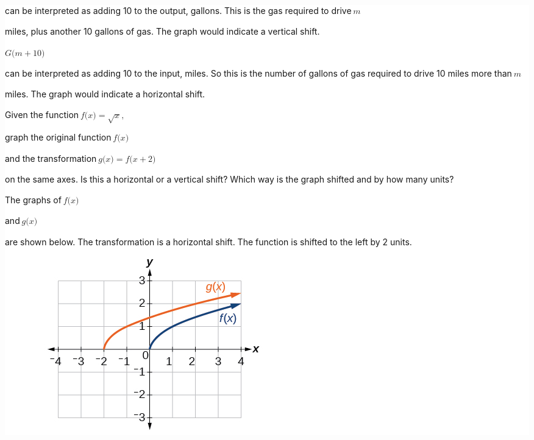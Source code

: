 can be interpreted as adding 10 to the output, gallons. This is the gas required to drive<math xmlns="http://www.w3.org/1998/Math/MathML"> <mrow> <mtext> </mtext><mi>m</mi><mtext> </mtext></mrow> </math>

miles, plus another 10 gallons of gas. The graph would indicate a vertical shift.

<math xmlns="http://www.w3.org/1998/Math/MathML"> <mrow> <mi>G</mi><mo stretchy="false">(</mo><mi>m</mi><mo>+</mo><mn>10</mn><mo stretchy="false">)</mo><mtext> </mtext></mrow> </math>

can be interpreted as adding 10 to the input, miles. So this is the number of gallons of gas required to drive 10 miles more than<math xmlns="http://www.w3.org/1998/Math/MathML"> <mrow> <mtext> </mtext><mi>m</mi><mtext> </mtext></mrow> </math>

miles. The graph would indicate a horizontal shift.

</div>
</div>
</div>

<div data-type="note" data-has-label="true" class="note precalculus try" data-label="Try It">
<div data-type="exercise" class="exercise" id="ti_01_05_02">
<div data-type="problem" class="problem" markdown="1">
Given the function<math xmlns="http://www.w3.org/1998/Math/MathML"> <mrow> <mtext> </mtext><mi>f</mi><mo stretchy="false">(</mo><mi>x</mi><mo stretchy="false">)</mo><mo>=</mo><msqrt> <mi>x</mi> </msqrt> <mo>,</mo><mtext> </mtext></mrow> </math>

graph the original function<math xmlns="http://www.w3.org/1998/Math/MathML"> <mrow> <mtext> </mtext><mi>f</mi><mo stretchy="false">(</mo><mi>x</mi><mo stretchy="false">)</mo><mtext> </mtext></mrow> </math>

and the transformation<math xmlns="http://www.w3.org/1998/Math/MathML"> <mrow> <mtext> </mtext><mi>g</mi><mo stretchy="false">(</mo><mi>x</mi><mo stretchy="false">)</mo><mo>=</mo><mi>f</mi><mo stretchy="false">(</mo><mi>x</mi><mo>+</mo><mn>2</mn><mo stretchy="false">)</mo><mtext> </mtext></mrow> </math>

on the same axes. Is this a horizontal or a vertical shift? Which way is the graph shifted and by how many units?

</div>
<div data-type="solution" class="solution" markdown="1">
The graphs of<math xmlns="http://www.w3.org/1998/Math/MathML"> <mrow> <mtext> </mtext><mi>f</mi><mo stretchy="false">(</mo><mi>x</mi><mo stretchy="false">)</mo><mtext> </mtext></mrow> </math>

and<math xmlns="http://www.w3.org/1998/Math/MathML"> <mrow> <mtext> </mtext><mi>g</mi><mo stretchy="false">(</mo><mi>x</mi><mo stretchy="false">)</mo><mtext> </mtext></mrow> </math>

are shown below. The transformation is a horizontal shift. The function is shifted to the left by 2 units.

<span data-type="media" data-alt="Graph of a square root function and a horizontally shift square foot function."> ![Graph of a square root function and a horizontally shift square foot function.](../resources/CNX_Precalc_Figure_01_05_008.jpg) </span>
</div>
</div>
</div>
